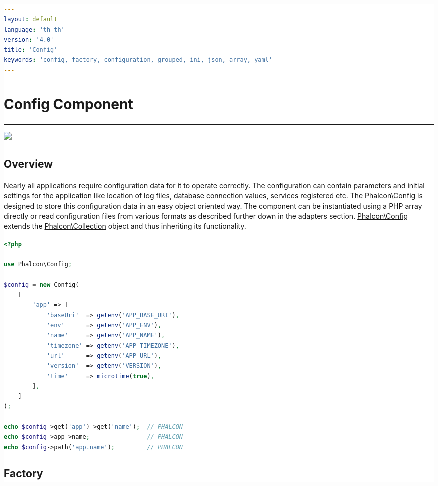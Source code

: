 ```yaml
---
layout: default
language: 'th-th'
version: '4.0'
title: 'Config'
keywords: 'config, factory, configuration, grouped, ini, json, array, yaml'
---
```


# Config Component

* * *

![](/assets/images/document-status-stable-success.svg)

## Overview

Nearly all applications require configuration data for it to operate correctly. The configuration can contain parameters and initial settings for the application like location of log files, database connection values, services registered etc. The [Phalcon\Config](api/phalcon_config) is designed to store this configuration data in an easy object oriented way. The component can be instantiated using a PHP array directly or read configuration files from various formats as described further down in the adapters section. [Phalcon\Config](api/phalcon_config) extends the [Phalcon\Collection](api/phalcon_collection) object and thus inheriting its functionality.

```php
<?php

use Phalcon\Config;

$config = new Config(
    [
        'app' => [
            'baseUri'  => getenv('APP_BASE_URI'),
            'env'      => getenv('APP_ENV'),
            'name'     => getenv('APP_NAME'),
            'timezone' => getenv('APP_TIMEZONE'),
            'url'      => getenv('APP_URL'),
            'version'  => getenv('VERSION'),
            'time'     => microtime(true),
        ],
    ]
);

echo $config->get('app')->get('name');  // PHALCON
echo $config->app->name;                // PHALCON
echo $config->path('app.name');         // PHALCON
```

## Factory
